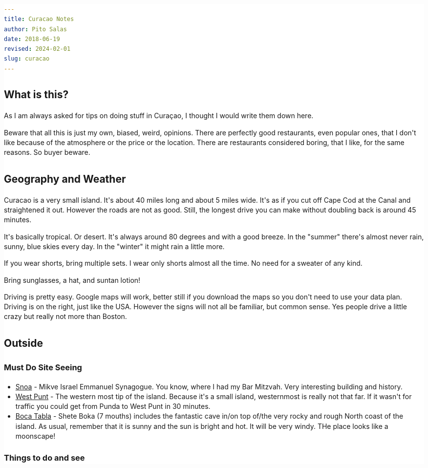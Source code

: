 ```yaml
---
title: Curacao Notes
author: Pito Salas
date: 2018-06-19
revised: 2024-02-01
slug: curacao
---
```


## What is this?

As I am always asked for tips on doing stuff in Curaçao, I thought I would write them down here.

Beware that all this is just my own, biased, weird, opinions. There are perfectly good restaurants, even popular ones, that I don't like because of the atmosphere or the price or the location. There are restaurants considered boring, that I like, for the same reasons. So buyer beware.

## Geography and Weather

Curacao  is a very small island. It's about 40 miles long and about 5 miles wide. It's as if you cut off Cape Cod at the Canal and straightened it out. However the roads are not as good. Still, the longest drive you can make without doubling back is around 45 minutes.

It's basically tropical. Or desert. It's always around 80 degrees and with a good breeze. In the "summer" there's almost never rain, sunny, blue skies every day. In the "winter" it might rain a little more.

If you wear shorts, bring multiple sets. I wear only shorts almost all the time. No need for a sweater of any kind.

Bring sunglasses, a hat, and suntan lotion!

Driving is pretty easy. Google maps will work, better still if you download the maps so you don't need to use your data plan. Driving is on the right, just like the USA. However the signs will not all be familiar, but common sense. Yes people drive a little crazy but really not more than Boston.

## Outside

### Must Do Site Seeing

* [Snoa](https://snoa.com) - Mikve Israel Emmanuel Synagogue. You know, where I had my Bar Mitzvah. Very interesting building and history.
* [West Punt](https://exploringcuracao.com/10-best-things-to-do-in-westpunt-curacao/) - The western most tip of the island. Because it's a small island, westernmost is really not that far. If it wasn't for traffic you could get from Punda to West Punt in 30 minutes.
* [Boca Tabla](https://www.shetebokapark.org) - Shete Boka (7 mouths) includes the fantastic cave in/on top of/the very rocky and rough North coast of the island. As usual, remember that it is sunny and the sun is bright and hot. It will be very windy. THe place looks like a moonscape!

### Things to do and see
